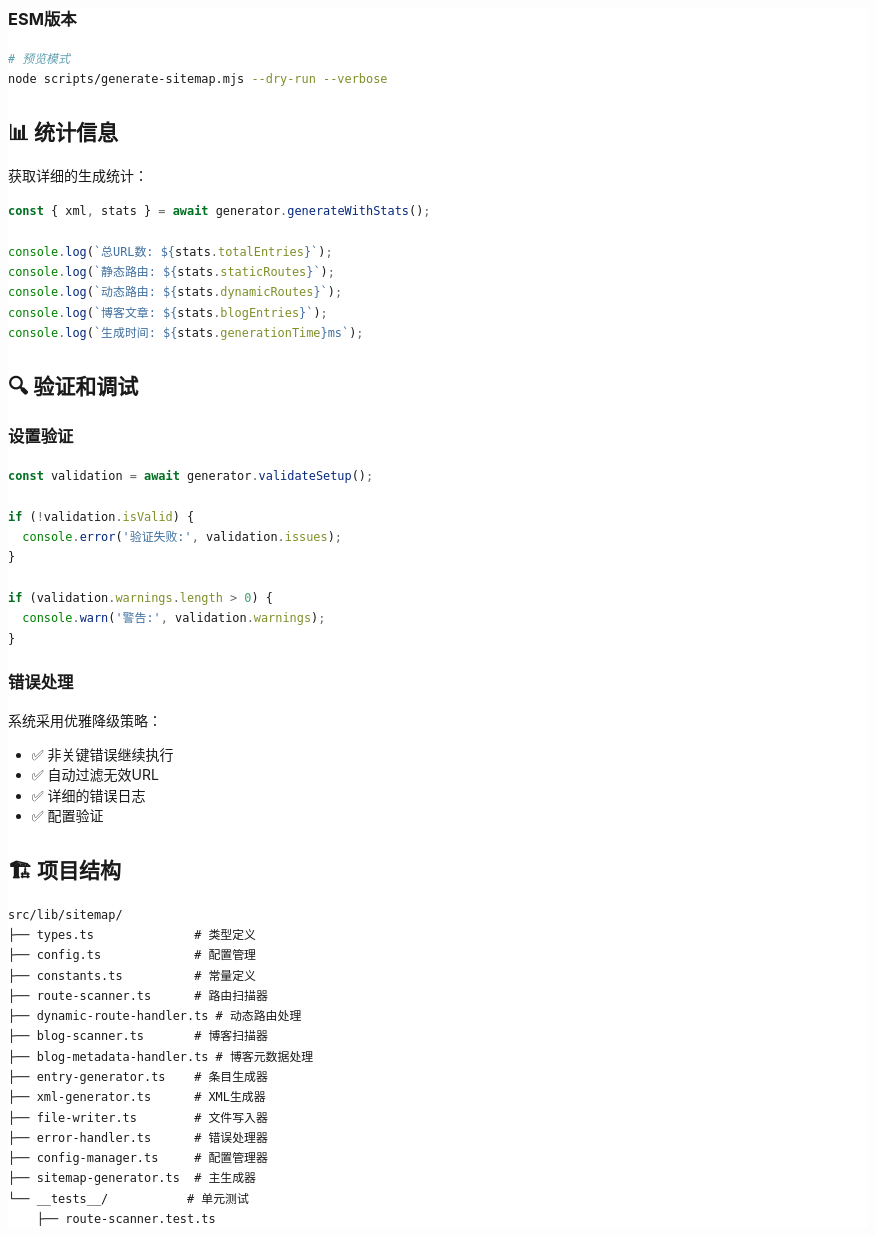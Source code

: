 ### ESM版本

```bash
# 预览模式
node scripts/generate-sitemap.mjs --dry-run --verbose
```

## 📊 统计信息

获取详细的生成统计：

```typescript
const { xml, stats } = await generator.generateWithStats();

console.log(`总URL数: ${stats.totalEntries}`);
console.log(`静态路由: ${stats.staticRoutes}`);
console.log(`动态路由: ${stats.dynamicRoutes}`);
console.log(`博客文章: ${stats.blogEntries}`);
console.log(`生成时间: ${stats.generationTime}ms`);
```

## 🔍 验证和调试

### 设置验证

```typescript
const validation = await generator.validateSetup();

if (!validation.isValid) {
  console.error('验证失败:', validation.issues);
}

if (validation.warnings.length > 0) {
  console.warn('警告:', validation.warnings);
}
```

### 错误处理

系统采用优雅降级策略：

- ✅ 非关键错误继续执行
- ✅ 自动过滤无效URL
- ✅ 详细的错误日志
- ✅ 配置验证

## 🏗️ 项目结构

```
src/lib/sitemap/
├── types.ts              # 类型定义
├── config.ts             # 配置管理
├── constants.ts          # 常量定义
├── route-scanner.ts      # 路由扫描器
├── dynamic-route-handler.ts # 动态路由处理
├── blog-scanner.ts       # 博客扫描器
├── blog-metadata-handler.ts # 博客元数据处理
├── entry-generator.ts    # 条目生成器
├── xml-generator.ts      # XML生成器
├── file-writer.ts        # 文件写入器
├── error-handler.ts      # 错误处理器
├── config-manager.ts     # 配置管理器
├── sitemap-generator.ts  # 主生成器
└── __tests__/           # 单元测试
    ├── route-scanner.test.ts
```